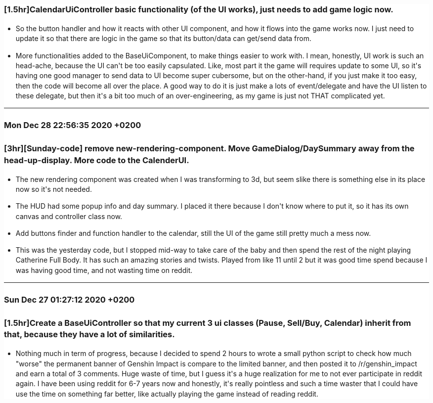 ### [1.5hr]CalendarUiController basic functionality (of the UI works), just needs to add game logic now.


+ So the button handler and how it reacts with other UI component, and how it flows into the game works now. I just need to update it so that there are logic in the game so that its button/data can get/send data from.


+ More functionalities added to the BaseUiComponent, to make things easier to work with. I mean, honestly, UI work is such an head-ache, because the UI can't be too easily capsulated. Like, most part it the game will requires update to some UI, so it's having one good manager to send data to UI become super cubersome, but on the other-hand, if you just make it too easy, then the code will become all over the place. A good way to do it is just make a lots of event/delegate and have the UI listen to these delegate, but then it's a bit too much of an over-engineering, as my game is just not THAT complicated yet.



-----------------------
### Mon Dec 28 22:56:35 2020 +0200



### [3hr][Sunday-code] remove new-rendering-component. Move GameDialog/DaySummary away from the head-up-display. More code to the CalenderUI.


+ The new rendering component was created when I was transforming to 3d, but seem slike there is something else in its place now so it's not needed.


+ The HUD had some popup info and day summary. I placed it there because I don't know where to put it, so it has its own canvas and controller class now.


+ Add buttons finder and function handler to the calendar, still the UI of the game still pretty much a mess now.


+ This was the yesterday code, but I stopped mid-way to take care of the baby and then spend the rest of the night playing Catherine Full Body. It has such an amazing stories and twists. Played from like 11 until 2 but it was good time spend because I was having good time, and not wasting time on reddit.



-----------------------
### Sun Dec 27 01:27:12 2020 +0200



### [1.5hr]Create a BaseUiController so that my current 3 ui classes (Pause, Sell/Buy, Calendar) inherit from that, because they have a lot of similarities.


+ Nothing much in term of progress, because I decided to spend 2 hours to wrote a small python script to check how much "worse" the permanent banner of Genshin Impact is compare to the limited banner, and then posted it to /r/genshin_impact and earn a total of 3 comments. Huge waste of time, but I guess it's a huge realization for me to not ever participate in reddit again. I have been using reddit for 6-7 years now and honestly, it's really pointless and such a time waster that I could have use the time on something far better, like actually playing the game instead of reading reddit.
